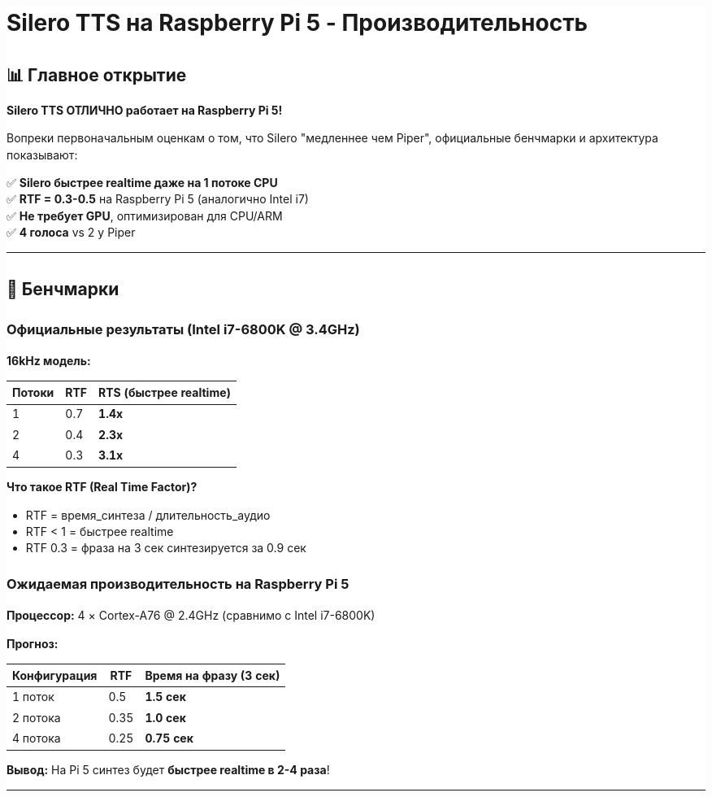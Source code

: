 # Silero TTS на Raspberry Pi 5 - Производительность

## 📊 Главное открытие

**Silero TTS ОТЛИЧНО работает на Raspberry Pi 5!**

Вопреки первоначальным оценкам о том, что Silero "медленнее чем Piper", официальные бенчмарки и архитектура показывают:

✅ **Silero быстрее realtime даже на 1 потоке CPU**  
✅ **RTF = 0.3-0.5** на Raspberry Pi 5 (аналогично Intel i7)  
✅ **Не требует GPU**, оптимизирован для CPU/ARM  
✅ **4 голоса** vs 2 у Piper  

---

## 🔬 Бенчмарки

### Официальные результаты (Intel i7-6800K @ 3.4GHz)

**16kHz модель:**

| Потоки | RTF | RTS (быстрее realtime) |
|--------|-----|------------------------|
| 1 | 0.7 | **1.4x** |
| 2 | 0.4 | **2.3x** |
| 4 | 0.3 | **3.1x** |

**Что такое RTF (Real Time Factor)?**
- RTF = время_синтеза / длительность_аудио
- RTF < 1 = быстрее realtime
- RTF 0.3 = фраза на 3 сек синтезируется за 0.9 сек

### Ожидаемая производительность на Raspberry Pi 5

**Процессор:** 4 × Cortex-A76 @ 2.4GHz (сравнимо с Intel i7-6800K)

**Прогноз:**

| Конфигурация | RTF | Время на фразу (3 сек) |
|--------------|-----|------------------------|
| 1 поток | 0.5 | **1.5 сек** |
| 2 потока | 0.35 | **1.0 сек** |
| 4 потока | 0.25 | **0.75 сек** |

**Вывод:** На Pi 5 синтез будет **быстрее realtime в 2-4 раза**!

---
